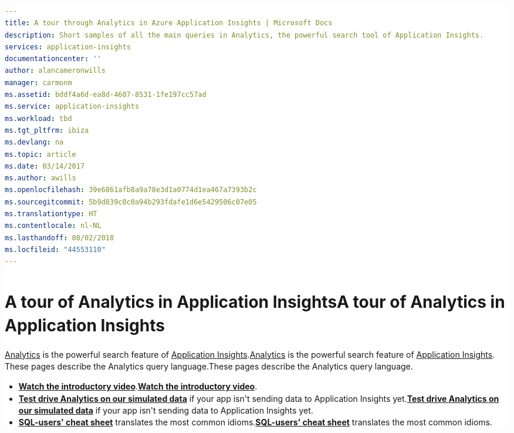 ```yaml
---
title: A tour through Analytics in Azure Application Insights | Microsoft Docs
description: Short samples of all the main queries in Analytics, the powerful search tool of Application Insights.
services: application-insights
documentationcenter: ''
author: alancameronwills
manager: carmonm
ms.assetid: bddf4a6d-ea8d-4607-8531-1fe197cc57ad
ms.service: application-insights
ms.workload: tbd
ms.tgt_pltfrm: ibiza
ms.devlang: na
ms.topic: article
ms.date: 03/14/2017
ms.author: awills
ms.openlocfilehash: 39e6861afb8a9a78e3d1a0774d1ea467a7393b2c
ms.sourcegitcommit: 5b9d839c0c0a94b293fdafe1d6e5429506c07e05
ms.translationtype: HT
ms.contentlocale: nl-NL
ms.lasthandoff: 08/02/2018
ms.locfileid: "44553110"
---
```

# <a name="a-tour-of-analytics-in-application-insights"></a><span data-ttu-id="f1511-103">A tour of Analytics in Application Insights</span><span class="sxs-lookup"><span data-stu-id="f1511-103">A tour of Analytics in Application Insights</span></span>
<span data-ttu-id="f1511-104">[Analytics](app-insights-analytics.md) is the powerful search feature of [Application Insights](app-insights-overview.md).</span><span class="sxs-lookup"><span data-stu-id="f1511-104">[Analytics](app-insights-analytics.md) is the powerful search feature of [Application Insights](app-insights-overview.md).</span></span> <span data-ttu-id="f1511-105">These pages describe the Analytics query language.</span><span class="sxs-lookup"><span data-stu-id="f1511-105">These pages describe the Analytics query language.</span></span>

* <span data-ttu-id="f1511-106">**[Watch the introductory video](https://applicationanalytics-media.azureedge.net/home_page_video.mp4)**.</span><span class="sxs-lookup"><span data-stu-id="f1511-106">**[Watch the introductory video](https://applicationanalytics-media.azureedge.net/home_page_video.mp4)**.</span></span>
* <span data-ttu-id="f1511-107">**[Test drive Analytics on our simulated data](https://analytics.applicationinsights.io/demo)** if your app isn't sending data to Application Insights yet.</span><span class="sxs-lookup"><span data-stu-id="f1511-107">**[Test drive Analytics on our simulated data](https://analytics.applicationinsights.io/demo)** if your app isn't sending data to Application Insights yet.</span></span>
* <span data-ttu-id="f1511-108">**[SQL-users' cheat sheet](https://aka.ms/sql-analytics)** translates the most common idioms.</span><span class="sxs-lookup"><span data-stu-id="f1511-108">**[SQL-users' cheat sheet](https://aka.ms/sql-analytics)** translates the most common idioms.</span></span>
